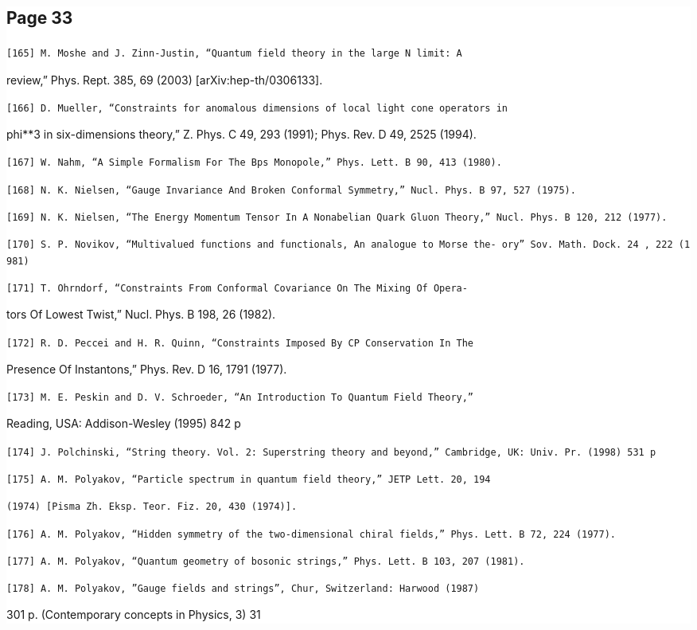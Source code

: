 ## Page 33

```
[165] M. Moshe and J. Zinn-Justin, “Quantum field theory in the large N limit: A
```
review,” Phys. Rept. 385, 69 (2003) [arXiv:hep-th/0306133].
```
[166] D. Mueller, “Constraints for anomalous dimensions of local light cone operators in
```
phi**3 in six-dimensions theory,” Z. Phys. C 49, 293 (1991); Phys. Rev. D 49, 2525 (1994).
```
[167] W. Nahm, “A Simple Formalism For The Bps Monopole,” Phys. Lett. B 90, 413 (1980).
```
```
[168] N. K. Nielsen, “Gauge Invariance And Broken Conformal Symmetry,” Nucl. Phys. B 97, 527 (1975).
```
```
[169] N. K. Nielsen, “The Energy Momentum Tensor In A Nonabelian Quark Gluon Theory,” Nucl. Phys. B 120, 212 (1977).
```
```
[170] S. P. Novikov, “Multivalued functions and functionals, An analogue to Morse the- ory” Sov. Math. Dock. 24 , 222 (1981)
```
```
[171] T. Ohrndorf, “Constraints From Conformal Covariance On The Mixing Of Opera-
```
tors Of Lowest Twist,” Nucl. Phys. B 198, 26 (1982).
```
[172] R. D. Peccei and H. R. Quinn, “Constraints Imposed By CP Conservation In The
```
Presence Of Instantons,” Phys. Rev. D 16, 1791 (1977).
```
[173] M. E. Peskin and D. V. Schroeder, “An Introduction To Quantum Field Theory,”
```
Reading, USA: Addison-Wesley (1995) 842 p
```
[174] J. Polchinski, “String theory. Vol. 2: Superstring theory and beyond,” Cambridge, UK: Univ. Pr. (1998) 531 p
```
```
[175] A. M. Polyakov, “Particle spectrum in quantum field theory,” JETP Lett. 20, 194
```
```
(1974) [Pisma Zh. Eksp. Teor. Fiz. 20, 430 (1974)].
```
```
[176] A. M. Polyakov, “Hidden symmetry of the two-dimensional chiral fields,” Phys. Lett. B 72, 224 (1977).
```
```
[177] A. M. Polyakov, “Quantum geometry of bosonic strings,” Phys. Lett. B 103, 207 (1981).
```
```
[178] A. M. Polyakov, ”Gauge fields and strings”, Chur, Switzerland: Harwood (1987)
```
301 p. (Contemporary concepts in Physics, 3) 31
